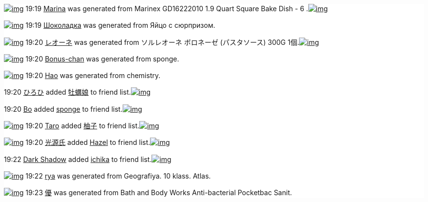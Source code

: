 [![img](http://kacdn04.appspot.com/6708291166011392/d14a7.png)](http://www.barcodekanojo.com/kanojo/2702234/Marina) 19:19 [Marina](http://www.barcodekanojo.com/kanojo/2702234/Marina) was generated from Marinex GD16222010 1.9 Quart Square Bake Dish - 6 .[![img](http://kacdn04.appspot.com/5727526794035200/1284.jpg)](http://www.barcodekanojo.com/product_images/barcode/5226508/1387621111/Marinex%20GD16222010%201.9%20Quart%20Square%20Bake%20Dish%20-%206%20.jpg)

[![img](http://kacdn04.appspot.com/5639613913759744/8f78.png)](http://www.barcodekanojo.com/kanojo/2702235/%D0%A8%D0%BE%D0%BA%D0%BE%D0%BB%D0%B0%D0%B4%D0%BA%D0%B0) 19:19 [Шоколадка](http://www.barcodekanojo.com/kanojo/2702235/%D0%A8%D0%BE%D0%BA%D0%BE%D0%BB%D0%B0%D0%B4%D0%BA%D0%B0) was generated from Яйцо с сюрпризом.

[![img](http://img34.imageshack.us/img34/118/hyv1.png)](http://www.barcodekanojo.com/kanojo/2702236/%E3%83%AC%E3%82%AA%E3%83%BC%E3%83%8D) 19:20 [レオーネ](http://www.barcodekanojo.com/kanojo/2702236/%E3%83%AC%E3%82%AA%E3%83%BC%E3%83%8D) was generated from ソルレオーネ ボロネーゼ (パスタソース) 300G 1個.[![img](http://kacdn02.appspot.com/6258105310511104/2747.jpg)](http://www.barcodekanojo.com/product_images/barcode/2205846/1302449278/%E3%82%BD%E3%83%AB%E3%83%AC%E3%82%AA%E3%83%BC%E3%83%8D%E3%81%AE%E3%83%9C%E3%83%AD%E3%83%8D%E3%83%BC%E3%82%BC%E3%83%91%E3%82%B9%E3%82%BF%E3%82%BD%E3%83%BC%E3%82%B9.jpg)

[![img](http://kacdn05.appspot.com/6016053301739520/a84c.png)](http://www.barcodekanojo.com/kanojo/2702237/Bonus-chan) 19:20 [Bonus-chan](http://www.barcodekanojo.com/kanojo/2702237/Bonus-chan) was generated from sponge.

[![img](http://kacdn05.appspot.com/5606510721761280/c3d7.png)](http://www.barcodekanojo.com/kanojo/2702238/Hao) 19:20 [Hao](http://www.barcodekanojo.com/kanojo/2702238/Hao) was generated from chemistry.

19:20 [ひろひ](http://www.barcodekanojo.com/user/427112/%E3%81%B2%E3%82%8D%E3%81%B2) added [牡蠣娘](http://www.barcodekanojo.com/kanojo/43566/%E7%89%A1%E8%A0%A3%E5%A8%98) to friend list.[![img](http://kacdn01.appspot.com/4630584093573120/83f30.png)](http://www.barcodekanojo.com/kanojo/43566/%E7%89%A1%E8%A0%A3%E5%A8%98)

19:20 [Bo](http://www.barcodekanojo.com/user/422884/Bo) added [sponge](http://www.barcodekanojo.com/kanojo/2485516/sponge) to friend list.[![img](http://kacdn01.appspot.com/6536437444902912/802b.png)](http://www.barcodekanojo.com/kanojo/2485516/sponge)

[![img](http://img22.imageshack.us/img22/5454/ymot.jpg)](http://www.barcodekanojo.com/user/288331/Taro) 19:20 [Taro](http://www.barcodekanojo.com/user/288331/Taro) added [柚子](http://www.barcodekanojo.com/kanojo/56252/%E6%9F%9A%E5%AD%90) to friend list.[![img](http://kacdn05.appspot.com/6404655231795200/019b.png)](http://www.barcodekanojo.com/kanojo/56252/%E6%9F%9A%E5%AD%90)

[![img](http://kacdn03.appspot.com/6074645514027008/77a2.jpg)](http://www.barcodekanojo.com/user/354883/%E5%85%89%E6%BA%90%E6%B0%8F) 19:20 [光源氏](http://www.barcodekanojo.com/user/354883/%E5%85%89%E6%BA%90%E6%B0%8F) added [Hazel](http://www.barcodekanojo.com/kanojo/2491432/Hazel) to friend list.[![img](http://kacdn03.appspot.com/6532773569363968/72ac.png)](http://www.barcodekanojo.com/kanojo/2491432/Hazel)

19:22 [Dark Shadow](http://www.barcodekanojo.com/user/423515/Dark%20Shadow) added [ichika](http://www.barcodekanojo.com/kanojo/2465429/ichika) to friend list.[![img](http://kacdn04.appspot.com/5160982758293504/5b16f.png)](http://www.barcodekanojo.com/kanojo/2465429/ichika)

[![img](http://kacdn05.appspot.com/5064116750254080/e2b93.png)](http://www.barcodekanojo.com/kanojo/2702239/rya) 19:22 [rya](http://www.barcodekanojo.com/kanojo/2702239/rya) was generated from Geografiya. 10 klass. Atlas.

[![img](http://kacdn04.appspot.com/6719044690378752/99c6.png)](http://www.barcodekanojo.com/kanojo/2702240/%E5%84%AA) 19:23 [優](http://www.barcodekanojo.com/kanojo/2702240/%E5%84%AA) was generated from Bath and Body Works Anti-bacterial Pocketbac Sanit.
